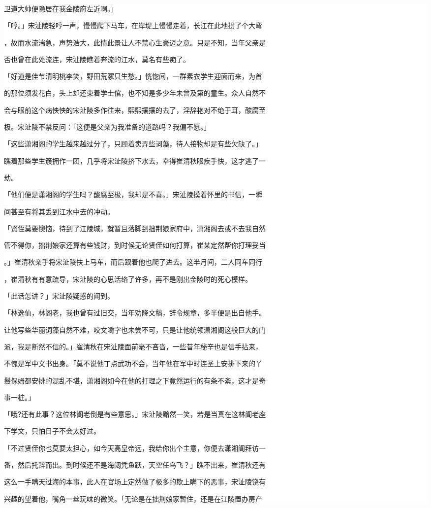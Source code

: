 卫道大帅便隐居在我金陵府左近啊。」



「哼。」宋沚陵轻哼一声，慢慢爬下马车，在岸堤上慢慢走着，长江在此地拐了个大弯

，故而水流湍急，声势浩大，此情此景让人不禁心生豪迈之意。只是不知，当年父亲是

否也曾在此处流连，宋沚陵瞧着奔流的江水，莫名有些痴了。

「好道是佳节清明桃李笑，野田荒冢只生愁。」恍惚间，一群素衣学生迎面而来，为首

的那位须发花白，头上却还束着学士倌，也不知是多少年未曾及第的童生。众人自然不

会与眼前这个病怏怏的宋沚陵多作往来，熙熙攘攘的去了，淫辞艳对不绝于耳，酸腐至

极。宋沚陵不禁反问：「这便是父亲为我准备的道路吗？我偏不愿。」



「这些潇湘阁的学生越来越过分了，只顾着卖弄些词藻，待人接物却是有些欠缺了。」

瞧着那些学生簇拥作一团，几乎将宋沚陵挤下水去，幸得崔清秋眼疾手快，这才逃了一

劫。



「他们便是潇湘阁的学生吗？酸腐至极，我却是不喜。」宋沚陵摸着怀里的书信，一瞬

间甚至有将其丢到江水中去的冲动。



「贤侄莫要懊恼，待到了江陵城，就暂且落脚到拙荆娘家府中，潇湘阁去或不去我自然

管不得你，拙荆娘家还算有些钱财，到时候无论贤侄如何打算，崔某定然帮你打理妥当

。」崔清秋亲手将宋沚陵扶上马车，而后跟着他也爬了进去。这半月间，二人同车同行

，崔清秋有有意疏导，宋沚陵的心思活络了许多，再不是刚出金陵时的死心模样。

「此话怎讲？」宋沚陵疑惑的闻到。

「林逸仙，林阁老，我也曾有过旧交，当年劝降文稿，辞令规章，多半便是出自他手。

让他写些华丽词藻自然不难，咬文嚼字也未尝不可，只是让他统领潇湘阁这般巨大的门

派，我是断然不信的。」崔清秋在宋沚陵面前毫不吝啬，一些昔年秘辛也是信手拈来，

不愧是军中文书出身。「莫不说他丁点武功不会，当年他在军中时连圣上安排下来的丫

鬟保姆都安排的混乱不堪，潇湘阁如今在他的打理之下竟然运行的有条不紊，这才是奇

事一桩。」

「哦?还有此事？这位林阁老倒是有些意思。」宋沚陵黯然一笑，若是当真在这林阁老座

下学文，只怕日子不会太好过。



「不过贤侄你也莫要太担心，如今天高皇帝远，我给你出个主意，你便去潇湘阁拜访一

番，然后托辞而出。到时候还不是海阔凭鱼跃，天空任鸟飞？」瞧不出来，崔清秋还有

这么一手瞒天过海的本事，此人在官场上定然做了极多的欺上瞒下的恶事，宋沚陵饶有

兴趣的望着他，嘴角一丝玩味的微笑。「无论是在拙荆娘家暂住，还是在江陵置办房产
